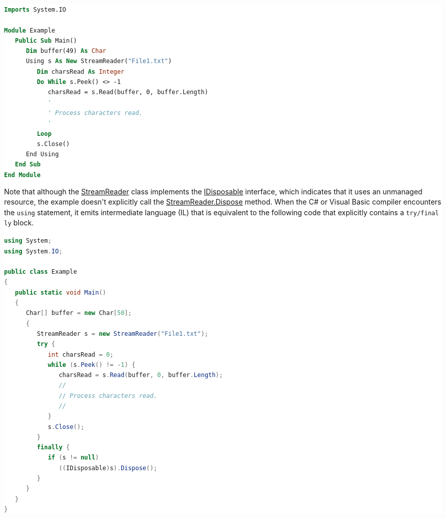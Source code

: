 ```vb
Imports System.IO

Module Example
   Public Sub Main()
      Dim buffer(49) As Char
      Using s As New StreamReader("File1.txt")
         Dim charsRead As Integer
         Do While s.Peek() <> -1
            charsRead = s.Read(buffer, 0, buffer.Length)         
            ' 
            ' Process characters read.
            '
         Loop
         s.Close()
      End Using
   End Sub
End Module
```

Note that although the [StreamReader](https://docs.microsoft.com/dotnet/core/api/System.IO.StreamReader) class implements the [IDisposable](https://docs.microsoft.com/dotnet/core/api/System.IDisposable) interface, which indicates that it uses an unmanaged resource, the example doesn't explicitly call the [StreamReader.Dispose](https://docs.microsoft.com/dotnet/core/api/System.IO.StreamReader#System_IO_StreamReader_Dispose_System_Boolean_) method. When the C# or Visual Basic compiler encounters the `using` statement, it emits intermediate language (IL) that is equivalent to the following code that explicitly contains a `try/finally` block. 

```cs
using System;
using System.IO;

public class Example
{
   public static void Main()
   {
      Char[] buffer = new Char[50];
      {
         StreamReader s = new StreamReader("File1.txt"); 
         try {
            int charsRead = 0;
            while (s.Peek() != -1) {
               charsRead = s.Read(buffer, 0, buffer.Length);
               //
               // Process characters read.
               //   
            }
            s.Close();
         }
         finally {
            if (s != null)
               ((IDisposable)s).Dispose();     
         }       
      }
   }
}
```
